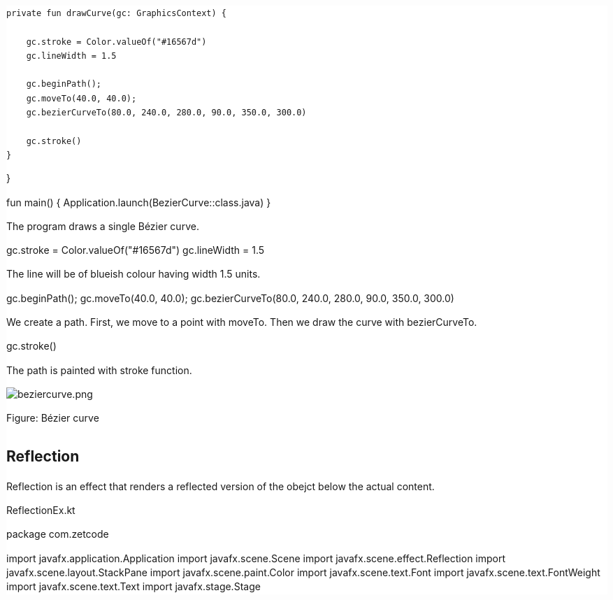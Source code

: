     private fun drawCurve(gc: GraphicsContext) {

        gc.stroke = Color.valueOf("#16567d")
        gc.lineWidth = 1.5

        gc.beginPath();
        gc.moveTo(40.0, 40.0);
        gc.bezierCurveTo(80.0, 240.0, 280.0, 90.0, 350.0, 300.0)

        gc.stroke()
    }
}

fun main() {
    Application.launch(BezierCurve::class.java)
}

The program draws a single Bézier curve.

gc.stroke = Color.valueOf("#16567d")
gc.lineWidth = 1.5

The line will be of blueish colour having width 1.5 units.

gc.beginPath();
gc.moveTo(40.0, 40.0);
gc.bezierCurveTo(80.0, 240.0, 280.0, 90.0, 350.0, 300.0)

We create a path. First, we move to a point with moveTo. Then 
we draw the curve with bezierCurveTo.

gc.stroke()

The path is painted with stroke function.

![beziercurve.png](images/beziercurve.png)

Figure: Bézier curve

## Reflection

Reflection is an effect that renders a reflected version of the
obejct below the actual content.

ReflectionEx.kt
  

package com.zetcode

import javafx.application.Application
import javafx.scene.Scene
import javafx.scene.effect.Reflection
import javafx.scene.layout.StackPane
import javafx.scene.paint.Color
import javafx.scene.text.Font
import javafx.scene.text.FontWeight
import javafx.scene.text.Text
import javafx.stage.Stage
